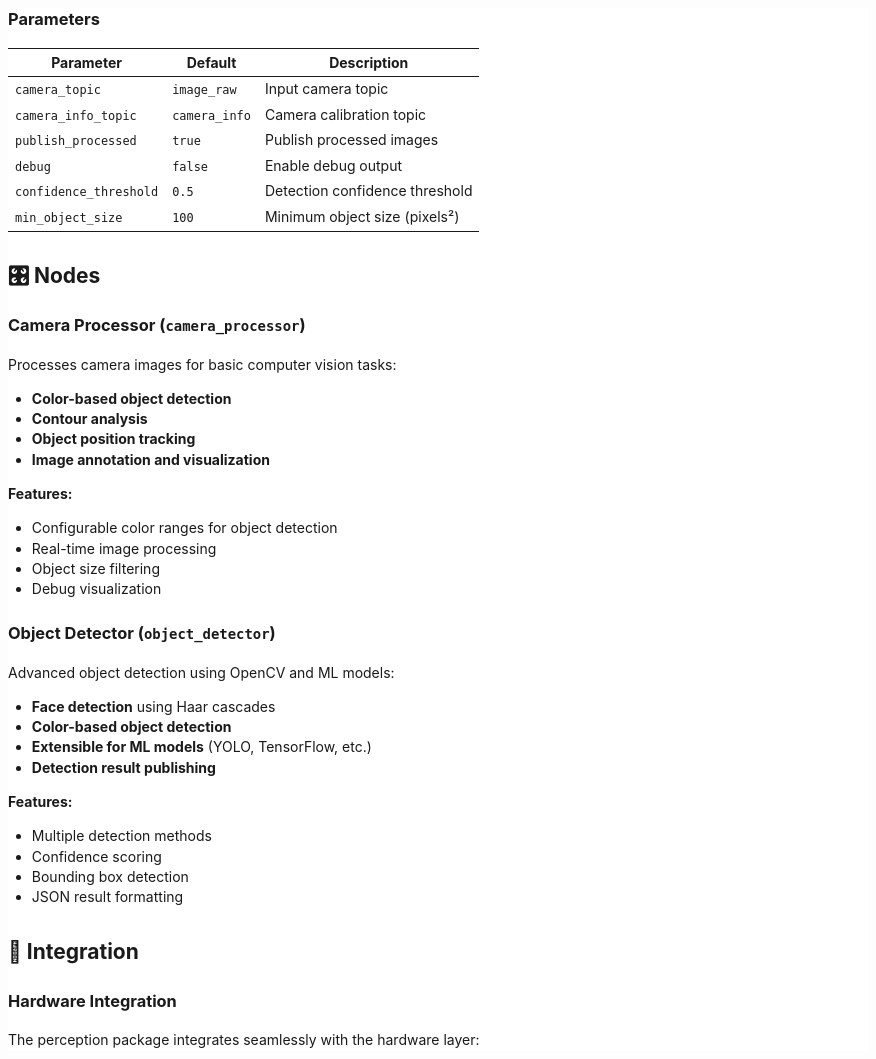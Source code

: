 ### **Parameters**

| Parameter | Default | Description |
|-----------|---------|-------------|
| `camera_topic` | `image_raw` | Input camera topic |
| `camera_info_topic` | `camera_info` | Camera calibration topic |
| `publish_processed` | `true` | Publish processed images |
| `debug` | `false` | Enable debug output |
| `confidence_threshold` | `0.5` | Detection confidence threshold |
| `min_object_size` | `100` | Minimum object size (pixels²) |

## 🎛️ **Nodes**

### **Camera Processor (`camera_processor`)**

Processes camera images for basic computer vision tasks:

- **Color-based object detection**
- **Contour analysis**
- **Object position tracking**
- **Image annotation and visualization**

**Features:**
- Configurable color ranges for object detection
- Real-time image processing
- Object size filtering
- Debug visualization

### **Object Detector (`object_detector`)**

Advanced object detection using OpenCV and ML models:

- **Face detection** using Haar cascades
- **Color-based object detection**
- **Extensible for ML models** (YOLO, TensorFlow, etc.)
- **Detection result publishing**

**Features:**
- Multiple detection methods
- Confidence scoring
- Bounding box detection
- JSON result formatting

## 🔗 **Integration**

### **Hardware Integration**

The perception package integrates seamlessly with the hardware layer:
